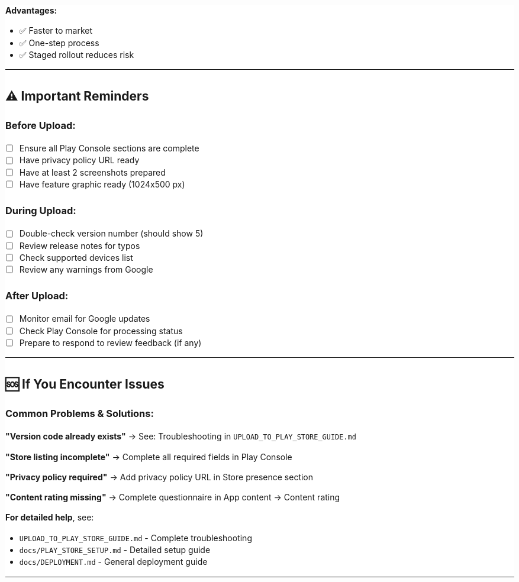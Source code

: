 **Advantages:**

- ✅ Faster to market
- ✅ One-step process
- ✅ Staged rollout reduces risk

---

## ⚠️ Important Reminders

### Before Upload:

- [ ] Ensure all Play Console sections are complete
- [ ] Have privacy policy URL ready
- [ ] Have at least 2 screenshots prepared
- [ ] Have feature graphic ready (1024x500 px)

### During Upload:

- [ ] Double-check version number (should show 5)
- [ ] Review release notes for typos
- [ ] Check supported devices list
- [ ] Review any warnings from Google

### After Upload:

- [ ] Monitor email for Google updates
- [ ] Check Play Console for processing status
- [ ] Prepare to respond to review feedback (if any)

---

## 🆘 If You Encounter Issues

### Common Problems & Solutions:

**"Version code already exists"**
→ See: Troubleshooting in `UPLOAD_TO_PLAY_STORE_GUIDE.md`

**"Store listing incomplete"**
→ Complete all required fields in Play Console

**"Privacy policy required"**
→ Add privacy policy URL in Store presence section

**"Content rating missing"**
→ Complete questionnaire in App content → Content rating

**For detailed help**, see:

- `UPLOAD_TO_PLAY_STORE_GUIDE.md` - Complete troubleshooting
- `docs/PLAY_STORE_SETUP.md` - Detailed setup guide
- `docs/DEPLOYMENT.md` - General deployment guide

---